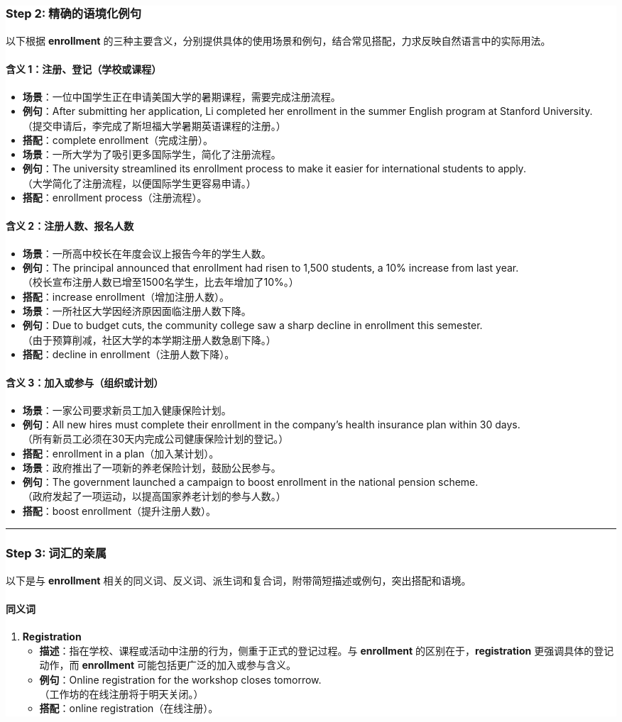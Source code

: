 ### Step 2: 精确的语境化例句

以下根据 **enrollment** 的三种主要含义，分别提供具体的使用场景和例句，结合常见搭配，力求反映自然语言中的实际用法。

#### 含义 1：注册、登记（学校或课程）
- **场景**：一位中国学生正在申请美国大学的暑期课程，需要完成注册流程。
- **例句**：After submitting her application, Li completed her enrollment in the summer English program at Stanford University.  
  （提交申请后，李完成了斯坦福大学暑期英语课程的注册。）
- **搭配**：complete enrollment（完成注册）。
- **场景**：一所大学为了吸引更多国际学生，简化了注册流程。
- **例句**：The university streamlined its enrollment process to make it easier for international students to apply.  
  （大学简化了注册流程，以便国际学生更容易申请。）
- **搭配**：enrollment process（注册流程）。

#### 含义 2：注册人数、报名人数
- **场景**：一所高中校长在年度会议上报告今年的学生人数。
- **例句**：The principal announced that enrollment had risen to 1,500 students, a 10% increase from last year.  
  （校长宣布注册人数已增至1500名学生，比去年增加了10%。）
- **搭配**：increase enrollment（增加注册人数）。
- **场景**：一所社区大学因经济原因面临注册人数下降。
- **例句**：Due to budget cuts, the community college saw a sharp decline in enrollment this semester.  
  （由于预算削减，社区大学的本学期注册人数急剧下降。）
- **搭配**：decline in enrollment（注册人数下降）。

#### 含义 3：加入或参与（组织或计划）
- **场景**：一家公司要求新员工加入健康保险计划。
- **例句**：All new hires must complete their enrollment in the company’s health insurance plan within 30 days.  
  （所有新员工必须在30天内完成公司健康保险计划的登记。）
- **搭配**：enrollment in a plan（加入某计划）。
- **场景**：政府推出了一项新的养老保险计划，鼓励公民参与。
- **例句**：The government launched a campaign to boost enrollment in the national pension scheme.  
  （政府发起了一项运动，以提高国家养老计划的参与人数。）
- **搭配**：boost enrollment（提升注册人数）。

---

### Step 3: 词汇的亲属

以下是与 **enrollment** 相关的同义词、反义词、派生词和复合词，附带简短描述或例句，突出搭配和语境。

#### 同义词
1. **Registration**  
   - **描述**：指在学校、课程或活动中注册的行为，侧重于正式的登记过程。与 **enrollment** 的区别在于，**registration** 更强调具体的登记动作，而 **enrollment** 可能包括更广泛的加入或参与含义。  
   - **例句**：Online registration for the workshop closes tomorrow.  
     （工作坊的在线注册将于明天关闭。）  
   - **搭配**：online registration（在线注册）。

